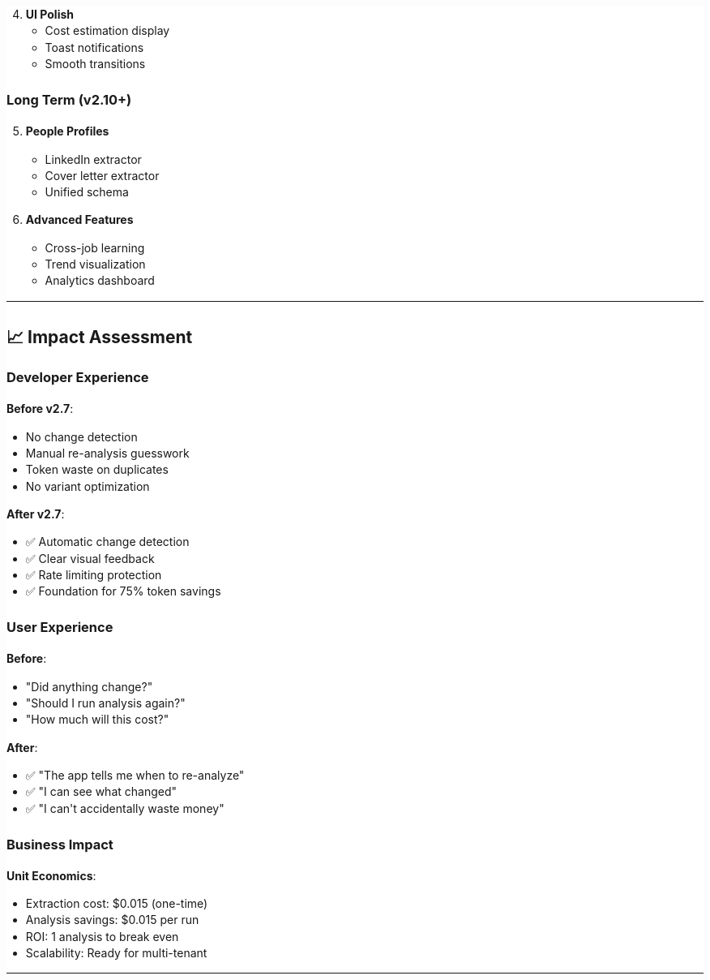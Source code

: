 4. **UI Polish**
   - Cost estimation display
   - Toast notifications
   - Smooth transitions

### Long Term (v2.10+)
5. **People Profiles**
   - LinkedIn extractor
   - Cover letter extractor
   - Unified schema

6. **Advanced Features**
   - Cross-job learning
   - Trend visualization
   - Analytics dashboard

---

## 📈 Impact Assessment

### Developer Experience
**Before v2.7**:
- No change detection
- Manual re-analysis guesswork
- Token waste on duplicates
- No variant optimization

**After v2.7**:
- ✅ Automatic change detection
- ✅ Clear visual feedback
- ✅ Rate limiting protection
- ✅ Foundation for 75% token savings

### User Experience
**Before**:
- "Did anything change?"
- "Should I run analysis again?"
- "How much will this cost?"

**After**:
- ✅ "The app tells me when to re-analyze"
- ✅ "I can see what changed"
- ✅ "I can't accidentally waste money"

### Business Impact
**Unit Economics**:
- Extraction cost: $0.015 (one-time)
- Analysis savings: $0.015 per run
- ROI: 1 analysis to break even
- Scalability: Ready for multi-tenant

---
